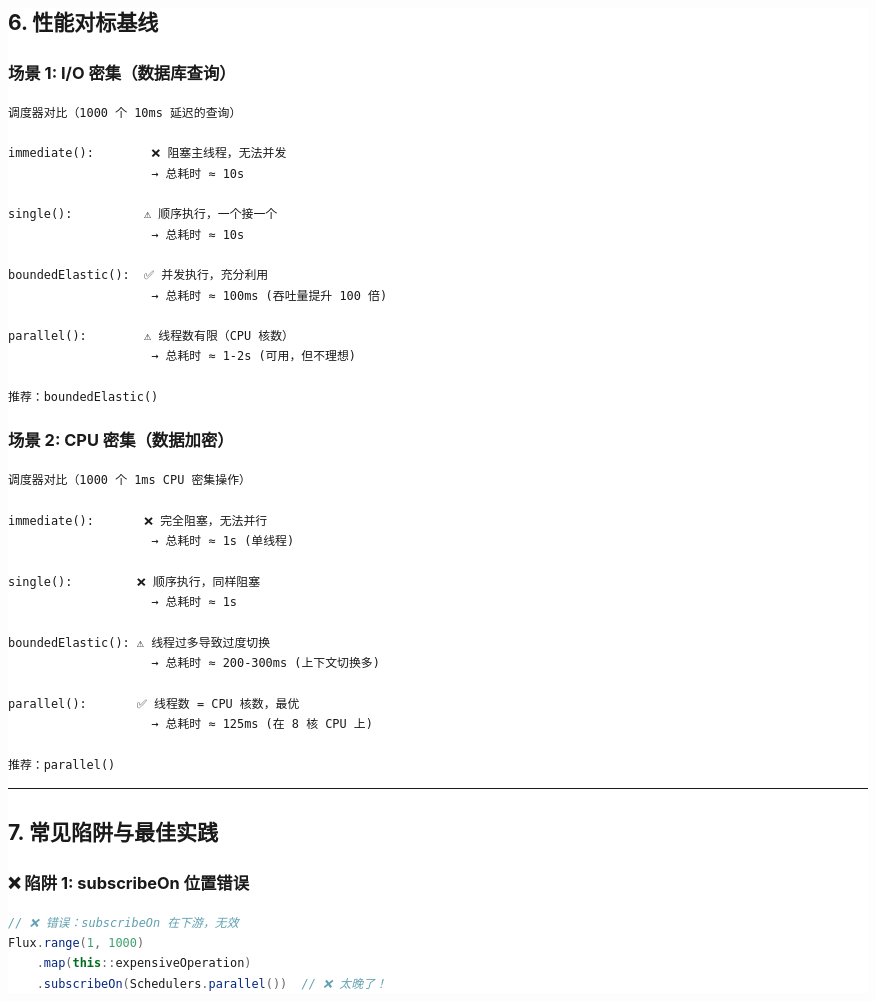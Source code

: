 
## 6. 性能对标基线

### 场景 1: I/O 密集（数据库查询）

```
调度器对比（1000 个 10ms 延迟的查询）

immediate():        ❌ 阻塞主线程，无法并发
                    → 总耗时 ≈ 10s

single():          ⚠️ 顺序执行，一个接一个
                    → 总耗时 ≈ 10s

boundedElastic():  ✅ 并发执行，充分利用
                    → 总耗时 ≈ 100ms (吞吐量提升 100 倍)

parallel():        ⚠️ 线程数有限（CPU 核数）
                    → 总耗时 ≈ 1-2s (可用，但不理想)

推荐：boundedElastic()
```

### 场景 2: CPU 密集（数据加密）

```
调度器对比（1000 个 1ms CPU 密集操作）

immediate():       ❌ 完全阻塞，无法并行
                    → 总耗时 ≈ 1s (单线程)

single():         ❌ 顺序执行，同样阻塞
                    → 总耗时 ≈ 1s

boundedElastic(): ⚠️ 线程过多导致过度切换
                    → 总耗时 ≈ 200-300ms (上下文切换多)

parallel():       ✅ 线程数 = CPU 核数，最优
                    → 总耗时 ≈ 125ms (在 8 核 CPU 上)

推荐：parallel()
```

---

## 7. 常见陷阱与最佳实践

### ❌ 陷阱 1: subscribeOn 位置错误

```java
// ❌ 错误：subscribeOn 在下游，无效
Flux.range(1, 1000)
    .map(this::expensiveOperation)
    .subscribeOn(Schedulers.parallel())  // ❌ 太晚了！
```
